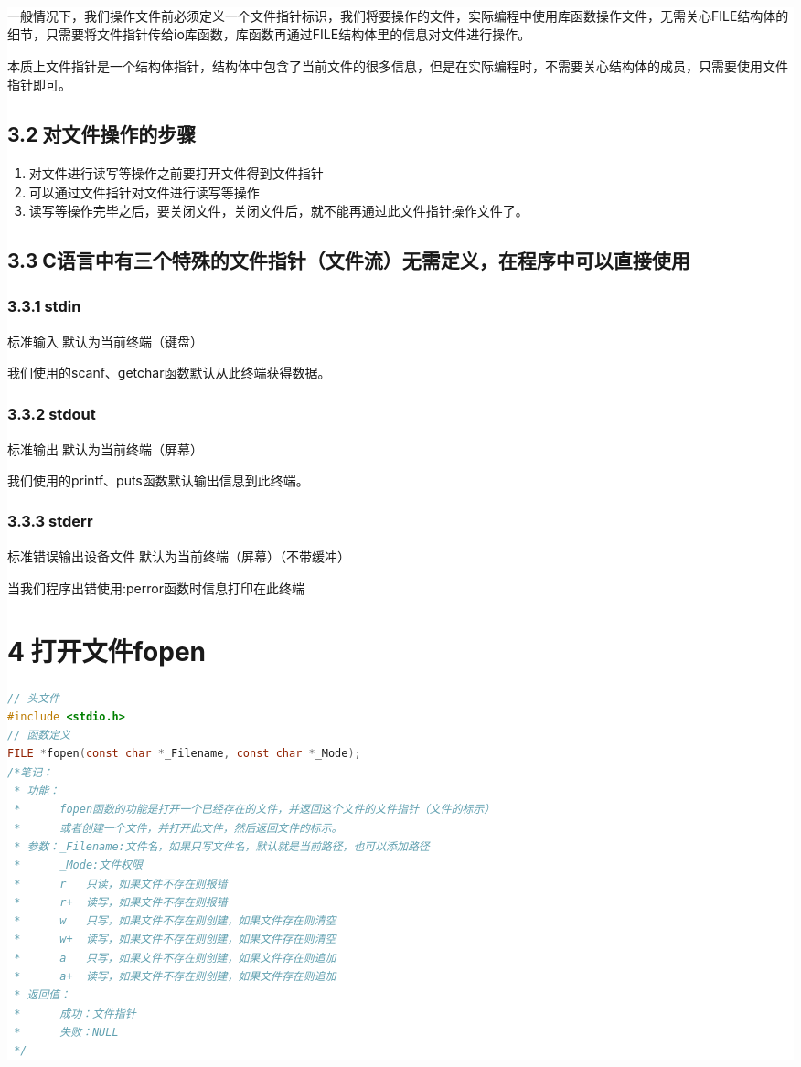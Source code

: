 一般情况下，我们操作文件前必须定义一个文件指针标识，我们将要操作的文件，实际编程中使用库函数操作文件，无需关心FILE结构体的细节，只需要将文件指针传给io库函数，库函数再通过FILE结构体里的信息对文件进行操作。

本质上文件指针是一个结构体指针，结构体中包含了当前文件的很多信息，但是在实际编程时，不需要关心结构体的成员，只需要使用文件指针即可。

## 3.2 对文件操作的步骤

1. 对文件进行读写等操作之前要打开文件得到文件指针
2. 可以通过文件指针对文件进行读写等操作
3. 读写等操作完毕之后，要关闭文件，关闭文件后，就不能再通过此文件指针操作文件了。

## 3.3 C语言中有三个特殊的文件指针（文件流）无需定义，在程序中可以直接使用

### 3.3.1 stdin

标准输入 默认为当前终端（键盘）

我们使用的scanf、getchar函数默认从此终端获得数据。

### 3.3.2 stdout

标准输出 默认为当前终端（屏幕）

我们使用的printf、puts函数默认输出信息到此终端。

### 3.3.3 stderr

标准错误输出设备文件 默认为当前终端（屏幕）（不带缓冲）

当我们程序出错使用:perror函数时信息打印在此终端

# 4 打开文件fopen

```c
// 头文件
#include <stdio.h>
// 函数定义
FILE *fopen(const char *_Filename, const char *_Mode);
/*笔记：
 * 功能：
 * 		fopen函数的功能是打开一个已经存在的文件，并返回这个文件的文件指针（文件的标示）
 *      或者创建一个文件，并打开此文件，然后返回文件的标示。
 * 参数：_Filename:文件名，如果只写文件名，默认就是当前路径，也可以添加路径
 *      _Mode:文件权限
 *      r   只读，如果文件不存在则报错
 *      r+  读写，如果文件不存在则报错
 *      w   只写，如果文件不存在则创建，如果文件存在则清空
 *      w+  读写，如果文件不存在则创建，如果文件存在则清空
 *      a   只写，如果文件不存在则创建，如果文件存在则追加
 *      a+  读写，如果文件不存在则创建，如果文件存在则追加
 * 返回值：
 *      成功：文件指针
 *      失败：NULL
 */ 
```
